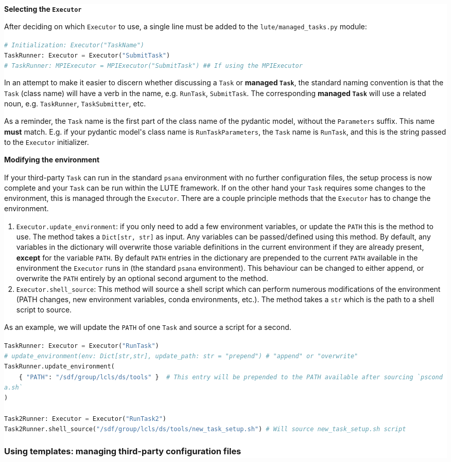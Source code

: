 **Selecting the `Executor`**

After deciding on which `Executor` to use, a single line must be added to the `lute/managed_tasks.py` module:

```py
# Initialization: Executor("TaskName")
TaskRunner: Executor = Executor("SubmitTask")
# TaskRunner: MPIExecutor = MPIExecutor("SubmitTask") ## If using the MPIExecutor
```

In an attempt to make it easier to discern whether discussing a `Task` or **managed `Task`**, the standard naming convention is that the `Task` (class name) will have a verb in the name, e.g. `RunTask`, `SubmitTask`. The corresponding **managed `Task`** will use a related noun, e.g. `TaskRunner`, `TaskSubmitter`, etc.

As a reminder, the `Task` name is the first part of the class name of the pydantic model, without the `Parameters` suffix. This name **must** match. E.g. if your pydantic model's class name is `RunTaskParameters`, the `Task` name is `RunTask`, and this is the string passed to the `Executor` initializer.

**Modifying the environment**

If your third-party `Task` can run in the standard `psana` environment with no further configuration files, the setup process is now complete and your `Task` can be run within the LUTE framework. If on the other hand your `Task` requires some changes to the environment, this is managed through the `Executor`. There are a couple principle methods that the `Executor` has to change the environment.

1. `Executor.update_environment`: if you only need to add a few environment variables, or update the `PATH` this is the method to use. The method takes a `Dict[str, str]` as input. Any variables can be passed/defined using this method. By default, any variables in the dictionary will overwrite those variable definitions in the current environment if they are already present, **except** for the variable `PATH`. By default `PATH` entries in the dictionary are prepended to the current `PATH` available in the environment the `Executor` runs in (the standard `psana` environment). This behaviour can be changed to either append, or overwrite the `PATH` entirely by an optional second argument to the method.
2. `Executor.shell_source`: This method will source a shell script which can perform numerous modifications of the environment (PATH changes, new environment variables, conda environments, etc.). The method takes a `str` which is the path to a shell script to source.

As an example, we will update the `PATH` of one `Task` and source a script for a second.

```py
TaskRunner: Executor = Executor("RunTask")
# update_environment(env: Dict[str,str], update_path: str = "prepend") # "append" or "overwrite"
TaskRunner.update_environment(
    { "PATH": "/sdf/group/lcls/ds/tools" }  # This entry will be prepended to the PATH available after sourcing `psconda.sh`
)

Task2Runner: Executor = Executor("RunTask2")
Task2Runner.shell_source("/sdf/group/lcls/ds/tools/new_task_setup.sh") # Will source new_task_setup.sh script
```

### Using templates: managing third-party configuration files
